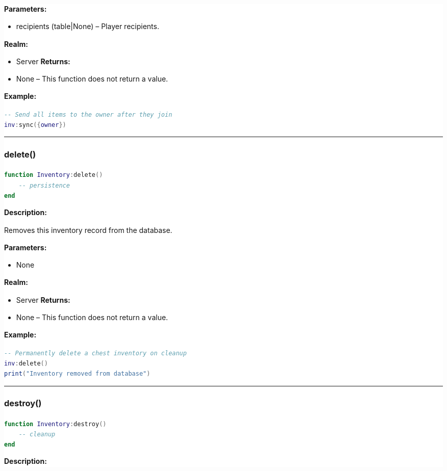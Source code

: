 **Parameters:**

* recipients (table|None) – Player recipients.

**Realm:**

* Server
**Returns:**

* None – This function does not return a value.

**Example:**

```lua
-- Send all items to the owner after they join
inv:sync({owner})
```
---

### delete()

```lua
function Inventory:delete()
    -- persistence
end
```

**Description:**

Removes this inventory record from the database.

**Parameters:**

* None

**Realm:**

* Server
**Returns:**

* None – This function does not return a value.

**Example:**

```lua
-- Permanently delete a chest inventory on cleanup
inv:delete()
print("Inventory removed from database")
```
---

### destroy()

```lua
function Inventory:destroy()
    -- cleanup
end
```

**Description:**
